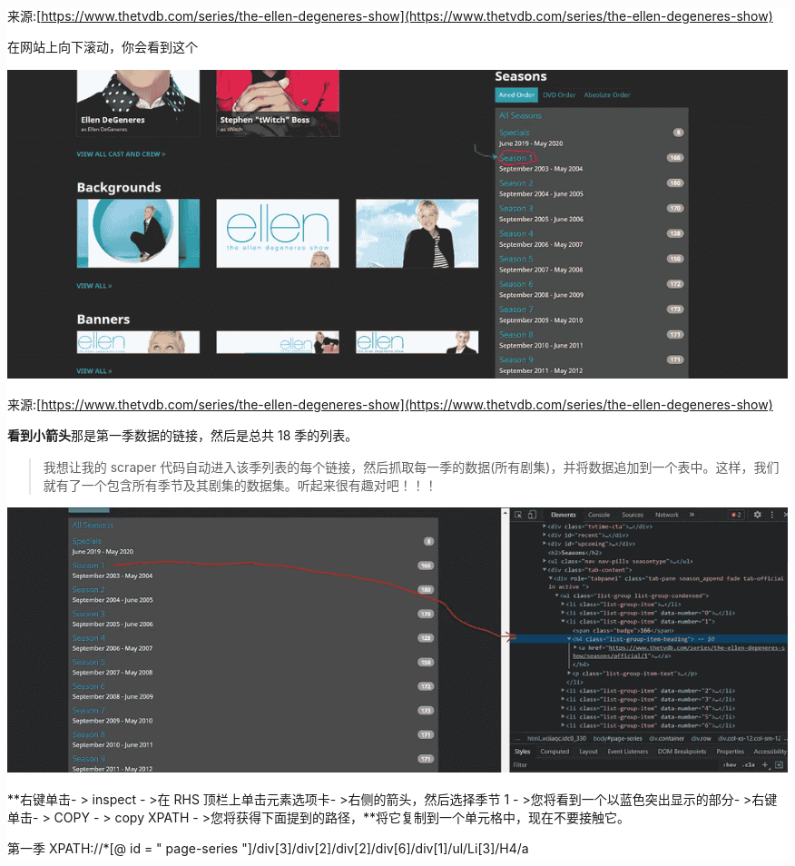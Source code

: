 来源:[https://www.thetvdb.com/series/the-ellen-degeneres-show](https://www.thetvdb.com/series/the-ellen-degeneres-show)

在网站上向下滚动，你会看到这个

![](img/448a21fadee2ba9094ef53b684d39f9a.png)

来源:[https://www.thetvdb.com/series/the-ellen-degeneres-show](https://www.thetvdb.com/series/the-ellen-degeneres-show)

**看到小箭头**那是第一季数据的链接，然后是总共 18 季的列表。

> 我想让我的 scraper 代码自动进入该季列表的每个链接，然后抓取每一季的数据(所有剧集)，并将数据追加到一个表中。这样，我们就有了一个包含所有季节及其剧集的数据集。听起来很有趣对吧！！！

![](img/0fdb31949e65b09377f128fed9012f74.png)

**右键单击- > inspect - >在 RHS 顶栏上单击元素选项卡- >右侧的箭头，然后选择季节 1 - >您将看到一个以蓝色突出显示的部分- >右键单击- > COPY - > copy XPATH - >您将获得下面提到的路径，**将它复制到一个单元格中，现在不要接触它。

第一季 XPATH://*[@ id = " page-series "]/div[3]/div[2]/div[2]/div[6]/div[1]/ul/Li[3]/H4/a
